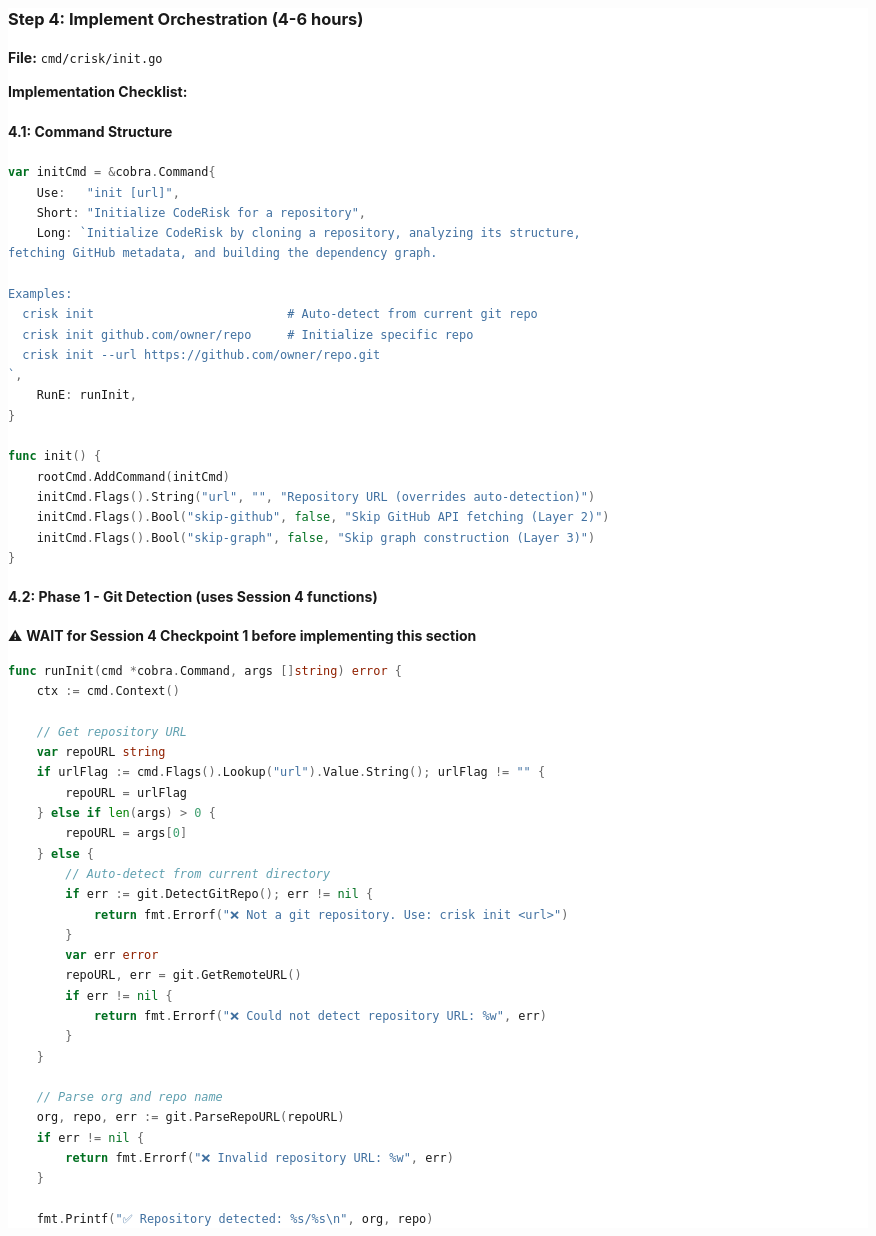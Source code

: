 
### Step 4: Implement Orchestration (4-6 hours)

**File:** `cmd/crisk/init.go`

**Implementation Checklist:**

#### 4.1: Command Structure

```go
var initCmd = &cobra.Command{
    Use:   "init [url]",
    Short: "Initialize CodeRisk for a repository",
    Long: `Initialize CodeRisk by cloning a repository, analyzing its structure,
fetching GitHub metadata, and building the dependency graph.

Examples:
  crisk init                           # Auto-detect from current git repo
  crisk init github.com/owner/repo     # Initialize specific repo
  crisk init --url https://github.com/owner/repo.git
`,
    RunE: runInit,
}

func init() {
    rootCmd.AddCommand(initCmd)
    initCmd.Flags().String("url", "", "Repository URL (overrides auto-detection)")
    initCmd.Flags().Bool("skip-github", false, "Skip GitHub API fetching (Layer 2)")
    initCmd.Flags().Bool("skip-graph", false, "Skip graph construction (Layer 3)")
}
```

#### 4.2: Phase 1 - Git Detection (uses Session 4 functions)

⚠️ **WAIT for Session 4 Checkpoint 1 before implementing this section**

```go
func runInit(cmd *cobra.Command, args []string) error {
    ctx := cmd.Context()

    // Get repository URL
    var repoURL string
    if urlFlag := cmd.Flags().Lookup("url").Value.String(); urlFlag != "" {
        repoURL = urlFlag
    } else if len(args) > 0 {
        repoURL = args[0]
    } else {
        // Auto-detect from current directory
        if err := git.DetectGitRepo(); err != nil {
            return fmt.Errorf("❌ Not a git repository. Use: crisk init <url>")
        }
        var err error
        repoURL, err = git.GetRemoteURL()
        if err != nil {
            return fmt.Errorf("❌ Could not detect repository URL: %w", err)
        }
    }

    // Parse org and repo name
    org, repo, err := git.ParseRepoURL(repoURL)
    if err != nil {
        return fmt.Errorf("❌ Invalid repository URL: %w", err)
    }

    fmt.Printf("✅ Repository detected: %s/%s\n", org, repo)
```